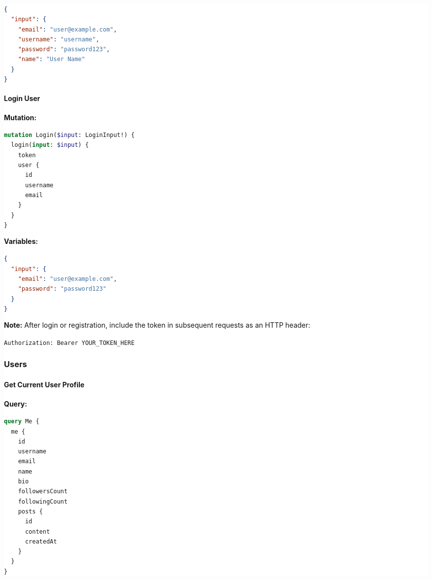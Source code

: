 ```json
{
  "input": {
    "email": "user@example.com",
    "username": "username",
    "password": "password123",
    "name": "User Name"
  }
}
```

#### Login User

**Mutation:**

```graphql
mutation Login($input: LoginInput!) {
  login(input: $input) {
    token
    user {
      id
      username
      email
    }
  }
}
```

**Variables:**

```json
{
  "input": {
    "email": "user@example.com",
    "password": "password123"
  }
}
```

**Note:** After login or registration, include the token in subsequent requests as an HTTP header:

```
Authorization: Bearer YOUR_TOKEN_HERE
```

### Users

#### Get Current User Profile

**Query:**

```graphql
query Me {
  me {
    id
    username
    email
    name
    bio
    followersCount
    followingCount
    posts {
      id
      content
      createdAt
    }
  }
}
```